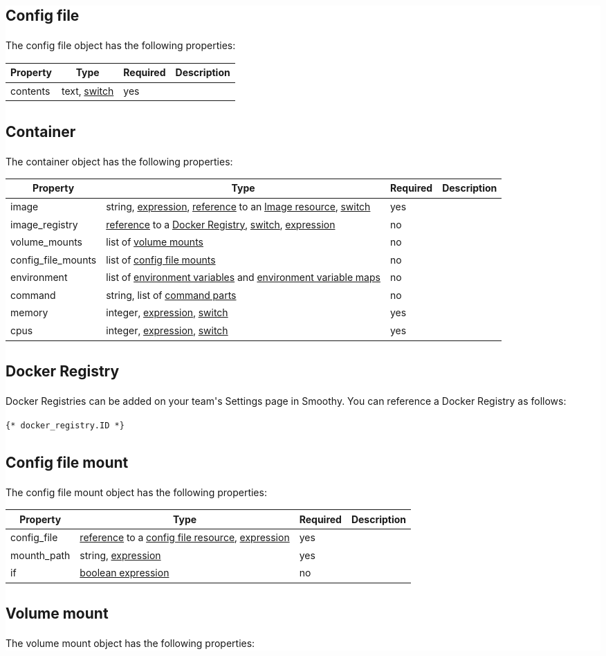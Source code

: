 ## Config file

The config file object has the following properties:

| Property | Type | Required | Description |
|---|---|---|---|
| contents | text, [switch](./types.md#switch) | yes |  |

## Container

The container object has the following properties:

| Property | Type | Required | Description |
|---|---|---|---|
| image | string, [expression](./types.md#expression), [reference](./types.md#reference) to an [Image resource](#resource), [switch](./types.md#switch) | yes |  |
| image_registry | [reference](./types.md#reference) to a [Docker Registry](#docker-registry), [switch](./types.md#switch), [expression](./types.md#expression) | no |  |
| volume_mounts | list of [volume mounts](#volume-mount) | no |  |
| config_file_mounts | list of [config file mounts](#config-file-mount) | no |  |
| environment | list of [environment variables](#environment-variable) and [environment variable maps](#environment-variable-map) | no |  |
| command | string, list of [command parts](#command-part) | no |  |
| memory | integer, [expression](./types.md#expression), [switch](./types.md#switch) | yes |  |
| cpus | integer, [expression](./types.md#expression), [switch](./types.md#switch) | yes |  |

## Docker Registry

Docker Registries can be added on your team's Settings page in Smoothy. You can reference a Docker Registry as follows:

`{* docker_registry.ID *}`

## Config file mount

The config file mount object has the following properties:

| Property | Type | Required | Description |
|---|---|---|---|
| config_file | [reference](./types.md#reference) to a [config file resource](#resource), [expression](./types.md#expression) | yes |  |
| mounth_path | string, [expression](./types.md#expression) | yes |  |
| if | [boolean expression](./types.md#expression) | no |  |

## Volume mount

The volume mount object has the following properties:
